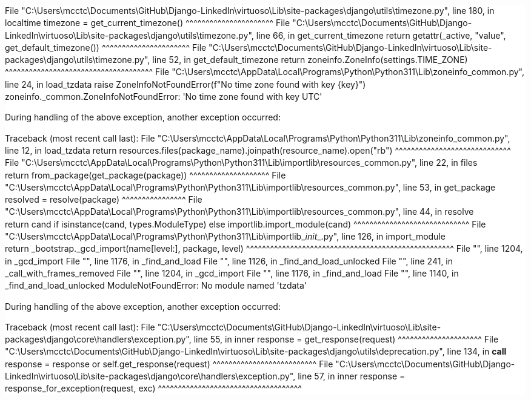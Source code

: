   File "C:\Users\mcctc\Documents\GitHub\Django-LinkedIn\virtuoso\Lib\site-packages\django\utils\timezone.py", line 180, in localtime
    timezone = get_current_timezone()
               ^^^^^^^^^^^^^^^^^^^^^^
  File "C:\Users\mcctc\Documents\GitHub\Django-LinkedIn\virtuoso\Lib\site-packages\django\utils\timezone.py", line 66, in get_current_timezone
    return getattr(_active, "value", get_default_timezone())
                                     ^^^^^^^^^^^^^^^^^^^^^^
  File "C:\Users\mcctc\Documents\GitHub\Django-LinkedIn\virtuoso\Lib\site-packages\django\utils\timezone.py", line 52, in get_default_timezone
    return zoneinfo.ZoneInfo(settings.TIME_ZONE)
           ^^^^^^^^^^^^^^^^^^^^^^^^^^^^^^^^^^^^^
  File "C:\Users\mcctc\AppData\Local\Programs\Python\Python311\Lib\zoneinfo\_common.py", line 24, in load_tzdata
    raise ZoneInfoNotFoundError(f"No time zone found with key {key}")
zoneinfo._common.ZoneInfoNotFoundError: 'No time zone found with key UTC'

During handling of the above exception, another exception occurred:

Traceback (most recent call last):
  File "C:\Users\mcctc\AppData\Local\Programs\Python\Python311\Lib\zoneinfo\_common.py", line 12, in load_tzdata
    return resources.files(package_name).joinpath(resource_name).open("rb")
           ^^^^^^^^^^^^^^^^^^^^^^^^^^^^^
  File "C:\Users\mcctc\AppData\Local\Programs\Python\Python311\Lib\importlib\resources\_common.py", line 22, in files        
    return from_package(get_package(package))
                        ^^^^^^^^^^^^^^^^^^^^
  File "C:\Users\mcctc\AppData\Local\Programs\Python\Python311\Lib\importlib\resources\_common.py", line 53, in get_package  
    resolved = resolve(package)
               ^^^^^^^^^^^^^^^^
  File "C:\Users\mcctc\AppData\Local\Programs\Python\Python311\Lib\importlib\resources\_common.py", line 44, in resolve      
    return cand if isinstance(cand, types.ModuleType) else importlib.import_module(cand)
                                                           ^^^^^^^^^^^^^^^^^^^^^^^^^^^^^
  File "C:\Users\mcctc\AppData\Local\Programs\Python\Python311\Lib\importlib\__init__.py", line 126, in import_module        
    return _bootstrap._gcd_import(name[level:], package, level)
           ^^^^^^^^^^^^^^^^^^^^^^^^^^^^^^^^^^^^^^^^^^^^^^^^^^^^
  File "<frozen importlib._bootstrap>", line 1204, in _gcd_import
  File "<frozen importlib._bootstrap>", line 1176, in _find_and_load
  File "<frozen importlib._bootstrap>", line 1126, in _find_and_load_unlocked
  File "<frozen importlib._bootstrap>", line 241, in _call_with_frames_removed
  File "<frozen importlib._bootstrap>", line 1204, in _gcd_import
  File "<frozen importlib._bootstrap>", line 1176, in _find_and_load
  File "<frozen importlib._bootstrap>", line 1140, in _find_and_load_unlocked
ModuleNotFoundError: No module named 'tzdata'

During handling of the above exception, another exception occurred:

Traceback (most recent call last):
  File "C:\Users\mcctc\Documents\GitHub\Django-LinkedIn\virtuoso\Lib\site-packages\django\core\handlers\exception.py", line 55, in inner
    response = get_response(request)
               ^^^^^^^^^^^^^^^^^^^^^
  File "C:\Users\mcctc\Documents\GitHub\Django-LinkedIn\virtuoso\Lib\site-packages\django\utils\deprecation.py", line 134, in __call__
    response = response or self.get_response(request)
                           ^^^^^^^^^^^^^^^^^^^^^^^^^^
  File "C:\Users\mcctc\Documents\GitHub\Django-LinkedIn\virtuoso\Lib\site-packages\django\core\handlers\exception.py", line 57, in inner
    response = response_for_exception(request, exc)
               ^^^^^^^^^^^^^^^^^^^^^^^^^^^^^^^^^^^^